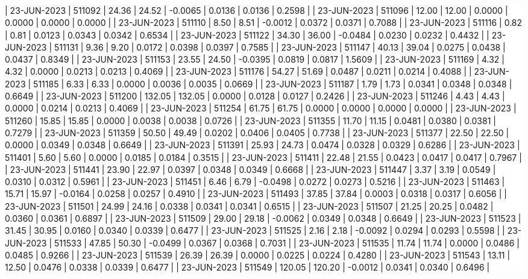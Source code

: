 | 23-JUN-2023 | 511092 | 24.36 | 24.52 | -0.0065 | 0.0136 | 0.0136 | 0.2598 |
| 23-JUN-2023 | 511096 | 12.00 | 12.00 | 0.0000 | 0.0000 | 0.0000 | 0.0000 |
| 23-JUN-2023 | 511110 | 8.50 | 8.51 | -0.0012 | 0.0372 | 0.0371 | 0.7088 |
| 23-JUN-2023 | 511116 | 0.82 | 0.81 | 0.0123 | 0.0343 | 0.0342 | 0.6534 |
| 23-JUN-2023 | 511122 | 34.30 | 36.00 | -0.0484 | 0.0230 | 0.0232 | 0.4432 |
| 23-JUN-2023 | 511131 | 9.36 | 9.20 | 0.0172 | 0.0398 | 0.0397 | 0.7585 |
| 23-JUN-2023 | 511147 | 40.13 | 39.04 | 0.0275 | 0.0438 | 0.0437 | 0.8349 |
| 23-JUN-2023 | 511153 | 23.55 | 24.50 | -0.0395 | 0.0819 | 0.0817 | 1.5609 |
| 23-JUN-2023 | 511169 | 4.32 | 4.32 | 0.0000 | 0.0213 | 0.0213 | 0.4069 |
| 23-JUN-2023 | 511176 | 54.27 | 51.69 | 0.0487 | 0.0211 | 0.0214 | 0.4088 |
| 23-JUN-2023 | 511185 | 6.33 | 6.33 | 0.0000 | 0.0036 | 0.0035 | 0.0669 |
| 23-JUN-2023 | 511187 | 1.79 | 1.73 | 0.0341 | 0.0348 | 0.0348 | 0.6649 |
| 23-JUN-2023 | 511200 | 132.05 | 132.05 | 0.0000 | 0.0128 | 0.0127 | 0.2426 |
| 23-JUN-2023 | 511246 | 4.43 | 4.43 | 0.0000 | 0.0214 | 0.0213 | 0.4069 |
| 23-JUN-2023 | 511254 | 61.75 | 61.75 | 0.0000 | 0.0000 | 0.0000 | 0.0000 |
| 23-JUN-2023 | 511260 | 15.85 | 15.85 | 0.0000 | 0.0038 | 0.0038 | 0.0726 |
| 23-JUN-2023 | 511355 | 11.70 | 11.15 | 0.0481 | 0.0380 | 0.0381 | 0.7279 |
| 23-JUN-2023 | 511359 | 50.50 | 49.49 | 0.0202 | 0.0406 | 0.0405 | 0.7738 |
| 23-JUN-2023 | 511377 | 22.50 | 22.50 | 0.0000 | 0.0349 | 0.0348 | 0.6649 |
| 23-JUN-2023 | 511391 | 25.93 | 24.73 | 0.0474 | 0.0328 | 0.0329 | 0.6286 |
| 23-JUN-2023 | 511401 | 5.60 | 5.60 | 0.0000 | 0.0185 | 0.0184 | 0.3515 |
| 23-JUN-2023 | 511411 | 22.48 | 21.55 | 0.0423 | 0.0417 | 0.0417 | 0.7967 |
| 23-JUN-2023 | 511441 | 23.90 | 22.97 | 0.0397 | 0.0348 | 0.0349 | 0.6668 |
| 23-JUN-2023 | 511447 | 3.37 | 3.19 | 0.0549 | 0.0310 | 0.0312 | 0.5961 |
| 23-JUN-2023 | 511451 | 6.46 | 6.79 | -0.0498 | 0.0272 | 0.0273 | 0.5216 |
| 23-JUN-2023 | 511463 | 15.71 | 15.97 | -0.0164 | 0.0258 | 0.0257 | 0.4910 |
| 23-JUN-2023 | 511493 | 37.85 | 37.84 | 0.0003 | 0.0318 | 0.0317 | 0.6056 |
| 23-JUN-2023 | 511501 | 24.99 | 24.16 | 0.0338 | 0.0341 | 0.0341 | 0.6515 |
| 23-JUN-2023 | 511507 | 21.25 | 20.25 | 0.0482 | 0.0360 | 0.0361 | 0.6897 |
| 23-JUN-2023 | 511509 | 29.00 | 29.18 | -0.0062 | 0.0349 | 0.0348 | 0.6649 |
| 23-JUN-2023 | 511523 | 31.45 | 30.95 | 0.0160 | 0.0340 | 0.0339 | 0.6477 |
| 23-JUN-2023 | 511525 | 2.16 | 2.18 | -0.0092 | 0.0294 | 0.0293 | 0.5598 |
| 23-JUN-2023 | 511533 | 47.85 | 50.30 | -0.0499 | 0.0367 | 0.0368 | 0.7031 |
| 23-JUN-2023 | 511535 | 11.74 | 11.74 | 0.0000 | 0.0486 | 0.0485 | 0.9266 |
| 23-JUN-2023 | 511539 | 26.39 | 26.39 | 0.0000 | 0.0225 | 0.0224 | 0.4280 |
| 23-JUN-2023 | 511543 | 13.11 | 12.50 | 0.0476 | 0.0338 | 0.0339 | 0.6477 |
| 23-JUN-2023 | 511549 | 120.05 | 120.20 | -0.0012 | 0.0341 | 0.0340 | 0.6496 |